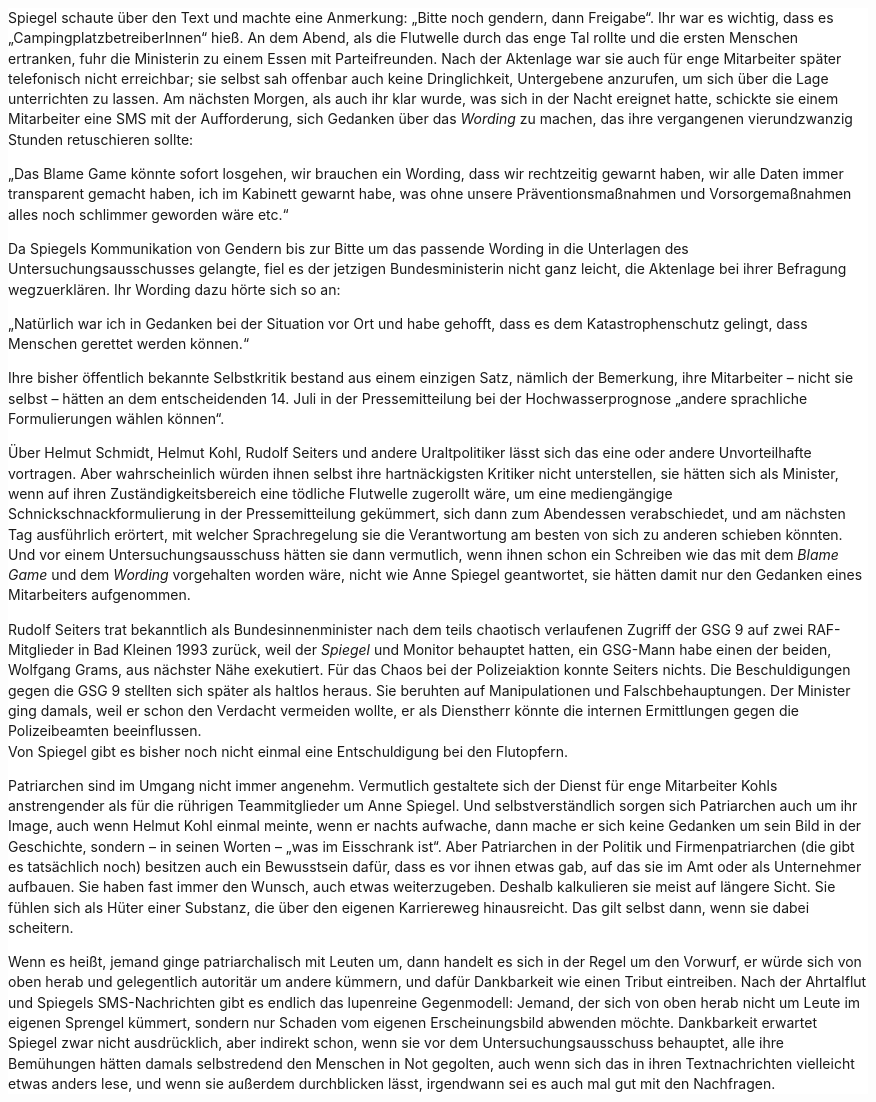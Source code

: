 Spiegel schaute über den Text und machte eine Anmerkung: „Bitte noch gendern, dann Freigabe“. Ihr war es wichtig, dass es „CampingplatzbetreiberInnen“ hieß. An dem Abend, als die Flutwelle durch das enge Tal rollte und die ersten Menschen ertranken, fuhr die Ministerin zu einem Essen mit Parteifreunden. Nach der Aktenlage war sie auch für enge Mitarbeiter später telefonisch nicht erreichbar; sie selbst sah offenbar auch keine Dringlichkeit, Untergebene anzurufen, um sich über die Lage unterrichten zu lassen. Am nächsten Morgen, als auch ihr klar wurde, was sich in der Nacht ereignet hatte, schickte sie einem Mitarbeiter eine SMS mit der Aufforderung, sich Gedanken über das _Wording_ zu machen, das ihre vergangenen vierundzwanzig Stunden retuschieren sollte:

„Das Blame Game könnte sofort losgehen, wir brauchen ein Wording, dass wir rechtzeitig gewarnt haben, wir alle Daten immer transparent gemacht haben, ich im Kabinett gewarnt habe, was ohne unsere Präventionsmaßnahmen und Vorsorgemaßnahmen alles noch schlimmer geworden wäre etc.“

Da Spiegels Kommunikation von Gendern bis zur Bitte um das passende Wording in die Unterlagen des Untersuchungsausschusses gelangte, fiel es der jetzigen Bundesministerin nicht ganz leicht, die Aktenlage bei ihrer Befragung wegzuerklären. Ihr Wording dazu hörte sich so an:

„Natürlich war ich in Gedanken bei der Situation vor Ort und habe gehofft, dass es dem Katastrophenschutz gelingt, dass Menschen gerettet werden können.“

Ihre bisher öffentlich bekannte Selbstkritik bestand aus einem einzigen Satz, nämlich der Bemerkung, ihre Mitarbeiter – nicht sie selbst – hätten an dem entscheidenden 14. Juli in der Pressemitteilung bei der Hochwasserprognose „andere sprachliche Formulierungen wählen können“.

Über Helmut Schmidt, Helmut Kohl, Rudolf Seiters und andere Uraltpolitiker lässt sich das eine oder andere Unvorteilhafte vortragen. Aber wahrscheinlich würden ihnen selbst ihre hartnäckigsten Kritiker nicht unterstellen, sie hätten sich als Minister, wenn auf ihren Zuständigkeitsbereich eine tödliche Flutwelle zugerollt wäre, um eine mediengängige Schnickschnackformulierung in der Pressemitteilung gekümmert, sich dann zum Abendessen verabschiedet, und am nächsten Tag ausführlich erörtert, mit welcher Sprachregelung sie die Verantwortung am besten von sich zu anderen schieben könnten. Und vor einem Untersuchungsausschuss hätten sie dann vermutlich, wenn ihnen schon ein Schreiben wie das mit dem _Blame Game_ und dem _Wording_ vorgehalten worden wäre, nicht wie Anne Spiegel geantwortet, sie hätten damit nur den Gedanken eines Mitarbeiters aufgenommen.

Rudolf Seiters trat bekanntlich als Bundesinnenminister nach dem teils chaotisch verlaufenen Zugriff der GSG 9 auf zwei RAF-Mitglieder in Bad Kleinen 1993 zurück, weil der _Spiegel_ und Monitor behauptet hatten, ein GSG-Mann habe einen der beiden, Wolfgang Grams, aus nächster Nähe exekutiert. Für das Chaos bei der Polizeiaktion konnte Seiters nichts. Die Beschuldigungen gegen die GSG 9 stellten sich später als haltlos heraus. Sie beruhten auf Manipulationen und Falschbehauptungen. Der Minister ging damals, weil er schon den Verdacht vermeiden wollte, er als Dienstherr könnte die internen Ermittlungen gegen die Polizeibeamten beeinflussen.<br>
Von Spiegel gibt es bisher noch nicht einmal eine Entschuldigung bei den Flutopfern.

Patriarchen sind im Umgang nicht immer angenehm. Vermutlich gestaltete sich der Dienst für enge Mitarbeiter Kohls anstrengender als für die rührigen Teammitglieder um Anne Spiegel. Und selbstverständlich sorgen sich Patriarchen auch um ihr Image, auch wenn Helmut Kohl einmal meinte, wenn er nachts aufwache, dann mache er sich keine Gedanken um sein Bild in der Geschichte, sondern – in seinen Worten – „was im Eisschrank ist“. Aber Patriarchen in der Politik und Firmenpatriarchen (die gibt es tatsächlich noch) besitzen auch ein Bewusstsein dafür, dass es vor ihnen etwas gab, auf das sie im Amt oder als Unternehmer aufbauen. Sie haben fast immer den Wunsch, auch etwas weiterzugeben. Deshalb kalkulieren sie meist auf längere Sicht. Sie fühlen sich als Hüter einer Substanz, die über den eigenen Karriereweg hinausreicht. Das gilt selbst dann, wenn sie dabei scheitern.

Wenn es heißt, jemand ginge patriarchalisch mit Leuten um, dann handelt es sich in der Regel um den Vorwurf, er würde sich von oben herab und gelegentlich autoritär um andere kümmern, und dafür Dankbarkeit wie einen Tribut eintreiben. Nach der Ahrtalflut und Spiegels SMS-Nachrichten gibt es endlich das lupenreine Gegenmodell: Jemand, der sich von oben herab nicht um Leute im eigenen Sprengel kümmert, sondern nur Schaden vom eigenen Erscheinungsbild abwenden möchte. Dankbarkeit erwartet Spiegel zwar nicht ausdrücklich, aber indirekt schon, wenn sie vor dem Untersuchungsausschuss behauptet, alle ihre Bemühungen hätten damals selbstredend den Menschen in Not gegolten, auch wenn sich das in ihren Textnachrichten vielleicht etwas anders lese, und wenn sie außerdem durchblicken lässt, irgendwann sei es auch mal gut mit den Nachfragen.
